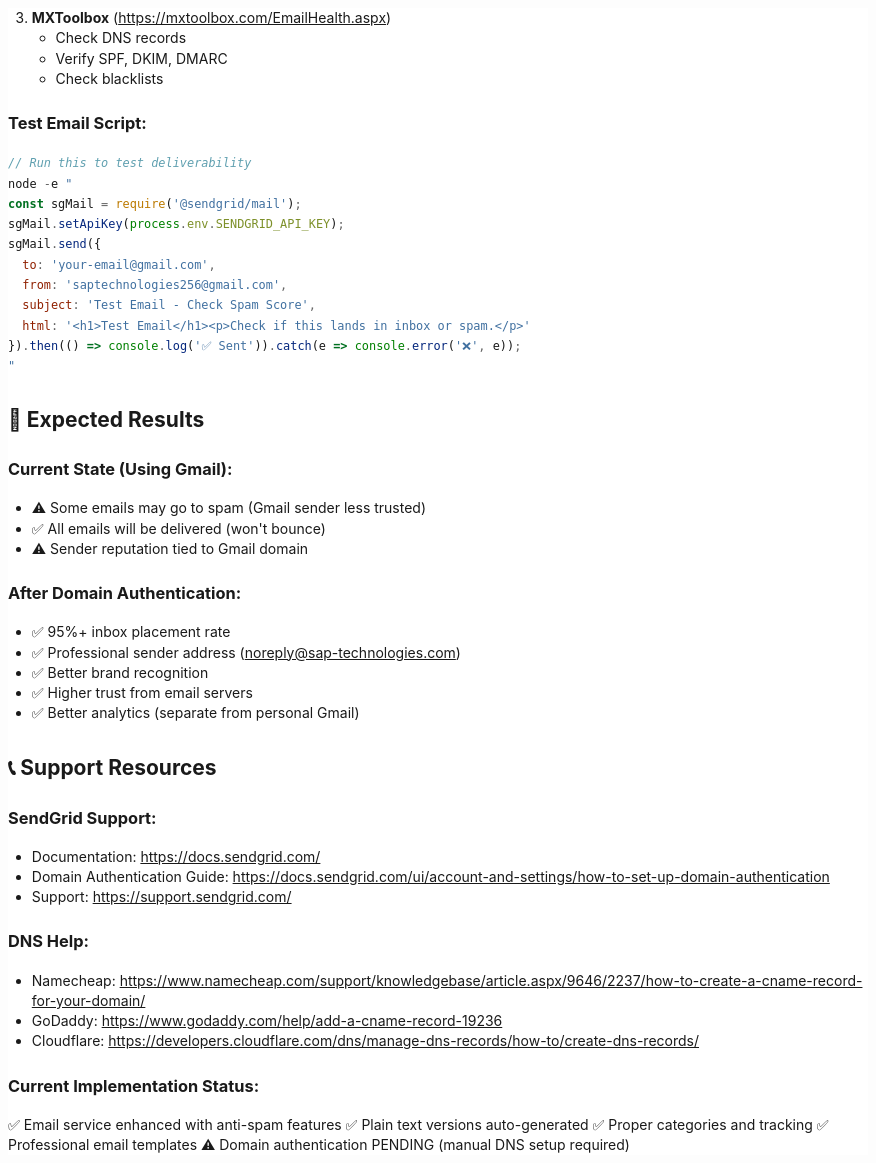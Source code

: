 3. **MXToolbox** (https://mxtoolbox.com/EmailHealth.aspx)
   - Check DNS records
   - Verify SPF, DKIM, DMARC
   - Check blacklists

### **Test Email Script:**
```javascript
// Run this to test deliverability
node -e "
const sgMail = require('@sendgrid/mail');
sgMail.setApiKey(process.env.SENDGRID_API_KEY);
sgMail.send({
  to: 'your-email@gmail.com',
  from: 'saptechnologies256@gmail.com',
  subject: 'Test Email - Check Spam Score',
  html: '<h1>Test Email</h1><p>Check if this lands in inbox or spam.</p>'
}).then(() => console.log('✅ Sent')).catch(e => console.error('❌', e));
"
```

## 🎯 Expected Results

### **Current State (Using Gmail):**
- ⚠️ Some emails may go to spam (Gmail sender less trusted)
- ✅ All emails will be delivered (won't bounce)
- ⚠️ Sender reputation tied to Gmail domain

### **After Domain Authentication:**
- ✅ 95%+ inbox placement rate
- ✅ Professional sender address (noreply@sap-technologies.com)
- ✅ Better brand recognition
- ✅ Higher trust from email servers
- ✅ Better analytics (separate from personal Gmail)

## 📞 Support Resources

### **SendGrid Support:**
- Documentation: https://docs.sendgrid.com/
- Domain Authentication Guide: https://docs.sendgrid.com/ui/account-and-settings/how-to-set-up-domain-authentication
- Support: https://support.sendgrid.com/

### **DNS Help:**
- Namecheap: https://www.namecheap.com/support/knowledgebase/article.aspx/9646/2237/how-to-create-a-cname-record-for-your-domain/
- GoDaddy: https://www.godaddy.com/help/add-a-cname-record-19236
- Cloudflare: https://developers.cloudflare.com/dns/manage-dns-records/how-to/create-dns-records/

### **Current Implementation Status:**
✅ Email service enhanced with anti-spam features
✅ Plain text versions auto-generated
✅ Proper categories and tracking
✅ Professional email templates
⚠️ Domain authentication PENDING (manual DNS setup required)
